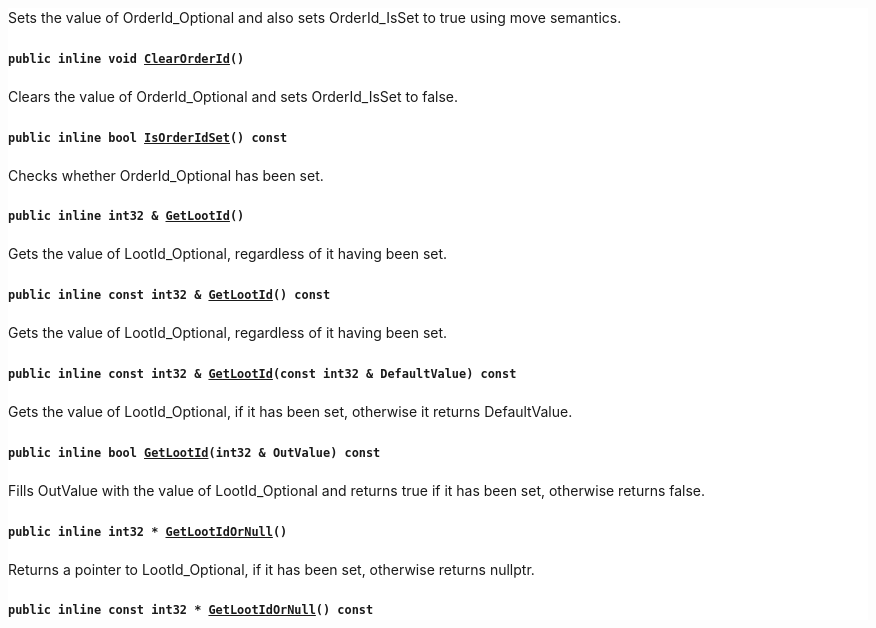 Sets the value of OrderId_Optional and also sets OrderId_IsSet to true using move semantics.

#### `public inline void `[`ClearOrderId`](#structFRHAPI__EntitlementEvent_1a0c8208b28982b04f72aea22f8499ac8d)`()` <a id="structFRHAPI__EntitlementEvent_1a0c8208b28982b04f72aea22f8499ac8d"></a>

Clears the value of OrderId_Optional and sets OrderId_IsSet to false.

#### `public inline bool `[`IsOrderIdSet`](#structFRHAPI__EntitlementEvent_1a583d9eef27d285815fde2a61140aba5e)`() const` <a id="structFRHAPI__EntitlementEvent_1a583d9eef27d285815fde2a61140aba5e"></a>

Checks whether OrderId_Optional has been set.

#### `public inline int32 & `[`GetLootId`](#structFRHAPI__EntitlementEvent_1a906cb09c494c571efa680568980f614f)`()` <a id="structFRHAPI__EntitlementEvent_1a906cb09c494c571efa680568980f614f"></a>

Gets the value of LootId_Optional, regardless of it having been set.

#### `public inline const int32 & `[`GetLootId`](#structFRHAPI__EntitlementEvent_1af36961dcb21037a4ec15af47563d1416)`() const` <a id="structFRHAPI__EntitlementEvent_1af36961dcb21037a4ec15af47563d1416"></a>

Gets the value of LootId_Optional, regardless of it having been set.

#### `public inline const int32 & `[`GetLootId`](#structFRHAPI__EntitlementEvent_1a03b9dec1781b92534c271c7454824ea8)`(const int32 & DefaultValue) const` <a id="structFRHAPI__EntitlementEvent_1a03b9dec1781b92534c271c7454824ea8"></a>

Gets the value of LootId_Optional, if it has been set, otherwise it returns DefaultValue.

#### `public inline bool `[`GetLootId`](#structFRHAPI__EntitlementEvent_1a32ecb807d1e953da5476cdedae4c15b1)`(int32 & OutValue) const` <a id="structFRHAPI__EntitlementEvent_1a32ecb807d1e953da5476cdedae4c15b1"></a>

Fills OutValue with the value of LootId_Optional and returns true if it has been set, otherwise returns false.

#### `public inline int32 * `[`GetLootIdOrNull`](#structFRHAPI__EntitlementEvent_1af55f4b2a6515c7ca0069ffdf8b954d13)`()` <a id="structFRHAPI__EntitlementEvent_1af55f4b2a6515c7ca0069ffdf8b954d13"></a>

Returns a pointer to LootId_Optional, if it has been set, otherwise returns nullptr.

#### `public inline const int32 * `[`GetLootIdOrNull`](#structFRHAPI__EntitlementEvent_1af119702b21818e1feb23f98f3aab1eab)`() const` <a id="structFRHAPI__EntitlementEvent_1af119702b21818e1feb23f98f3aab1eab"></a>
